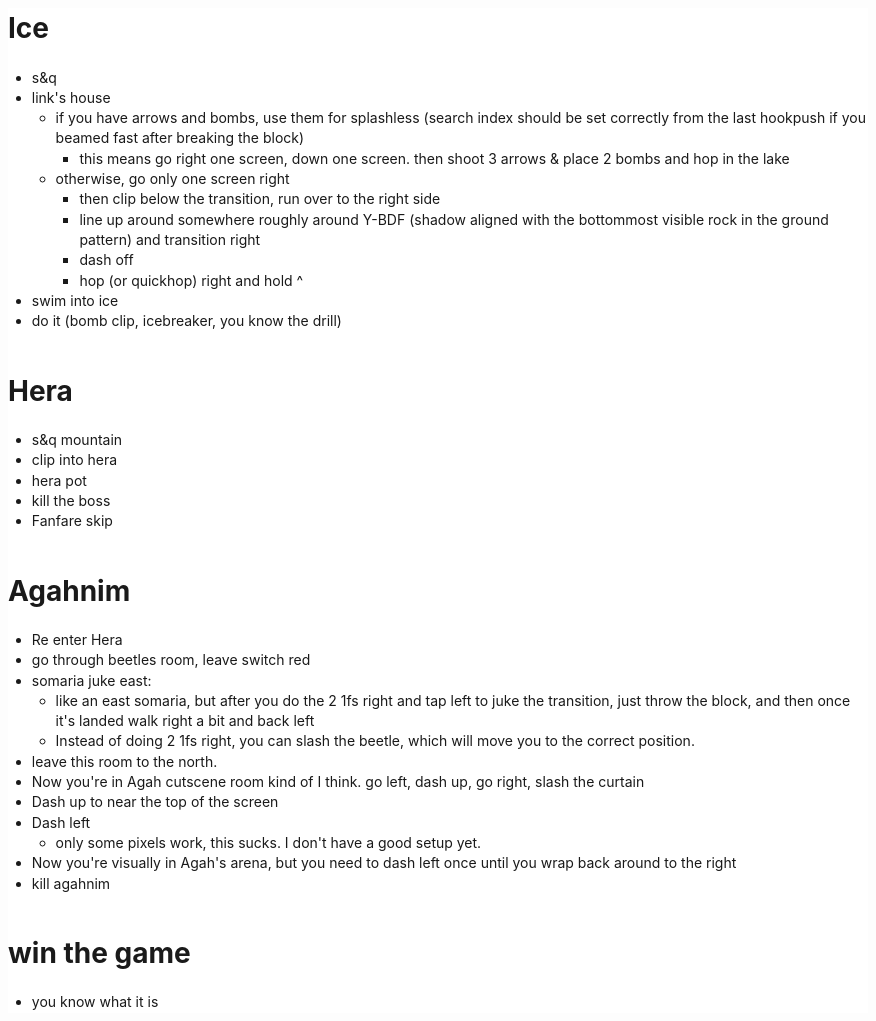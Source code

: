 # Ice

  * s&q
  * link's house
    * if you have arrows and bombs, use them for splashless (search index should be set correctly from the last hookpush if you beamed fast after breaking the block)
      * this means go right one screen, down one screen. then shoot 3 arrows & place 2 bombs and hop in the lake
    * otherwise, go only one screen right
      * then clip below the transition, run over to the right side
      * line up around somewhere roughly around Y-BDF (shadow aligned with the bottommost visible rock in the ground pattern) and transition right
      * dash off
      * hop (or quickhop) right and hold ^
  * swim into ice
  * do it (bomb clip, icebreaker, you know the drill)

# Hera

  * s&q mountain
  * clip into hera
  * hera pot
  * kill the boss
  * Fanfare skip

# Agahnim
  * Re enter Hera
  * go through beetles room, leave switch red
  * somaria juke east:
    * like an east somaria, but after you do the 2 1fs right and tap left to juke the transition, just throw the block, and then once it's landed walk right a bit and back left
    * Instead of doing 2 1fs right, you can slash the beetle, which will move you to the correct position.
  * leave this room to the north.
  * Now you're in Agah cutscene room kind of I think. go left, dash up, go right, slash the curtain
  * Dash up to near the top of the screen
  * Dash left
    * only some pixels work, this sucks. I don't have a good setup yet.
  * Now you're visually in Agah's arena, but you need to dash left once until you wrap back around to the right
  * kill agahnim

# win the game
  * you know what it is
